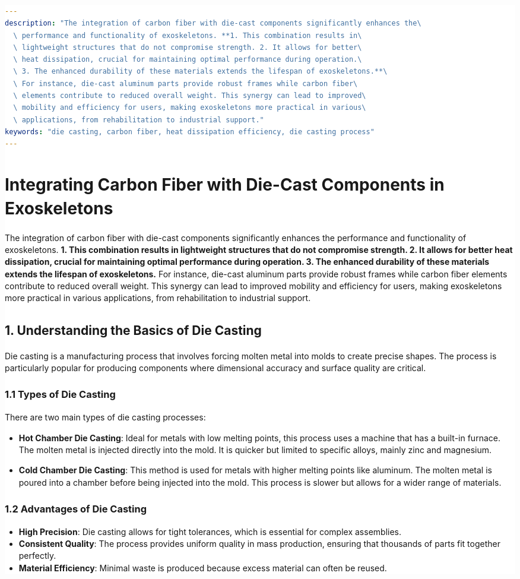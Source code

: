 ```yaml
---
description: "The integration of carbon fiber with die-cast components significantly enhances the\
  \ performance and functionality of exoskeletons. **1. This combination results in\
  \ lightweight structures that do not compromise strength. 2. It allows for better\
  \ heat dissipation, crucial for maintaining optimal performance during operation.\
  \ 3. The enhanced durability of these materials extends the lifespan of exoskeletons.**\
  \ For instance, die-cast aluminum parts provide robust frames while carbon fiber\
  \ elements contribute to reduced overall weight. This synergy can lead to improved\
  \ mobility and efficiency for users, making exoskeletons more practical in various\
  \ applications, from rehabilitation to industrial support."
keywords: "die casting, carbon fiber, heat dissipation efficiency, die casting process"
---
```

# Integrating Carbon Fiber with Die-Cast Components in Exoskeletons

The integration of carbon fiber with die-cast components significantly enhances the performance and functionality of exoskeletons. **1. This combination results in lightweight structures that do not compromise strength. 2. It allows for better heat dissipation, crucial for maintaining optimal performance during operation. 3. The enhanced durability of these materials extends the lifespan of exoskeletons.** For instance, die-cast aluminum parts provide robust frames while carbon fiber elements contribute to reduced overall weight. This synergy can lead to improved mobility and efficiency for users, making exoskeletons more practical in various applications, from rehabilitation to industrial support.

## **1. Understanding the Basics of Die Casting**

Die casting is a manufacturing process that involves forcing molten metal into molds to create precise shapes. The process is particularly popular for producing components where dimensional accuracy and surface quality are critical.

### **1.1 Types of Die Casting**

There are two main types of die casting processes:

- **Hot Chamber Die Casting**: Ideal for metals with low melting points, this process uses a machine that has a built-in furnace. The molten metal is injected directly into the mold. It is quicker but limited to specific alloys, mainly zinc and magnesium.

- **Cold Chamber Die Casting**: This method is used for metals with higher melting points like aluminum. The molten metal is poured into a chamber before being injected into the mold. This process is slower but allows for a wider range of materials.

### **1.2 Advantages of Die Casting**

- **High Precision**: Die casting allows for tight tolerances, which is essential for complex assemblies.
- **Consistent Quality**: The process provides uniform quality in mass production, ensuring that thousands of parts fit together perfectly.
- **Material Efficiency**: Minimal waste is produced because excess material can often be reused.
